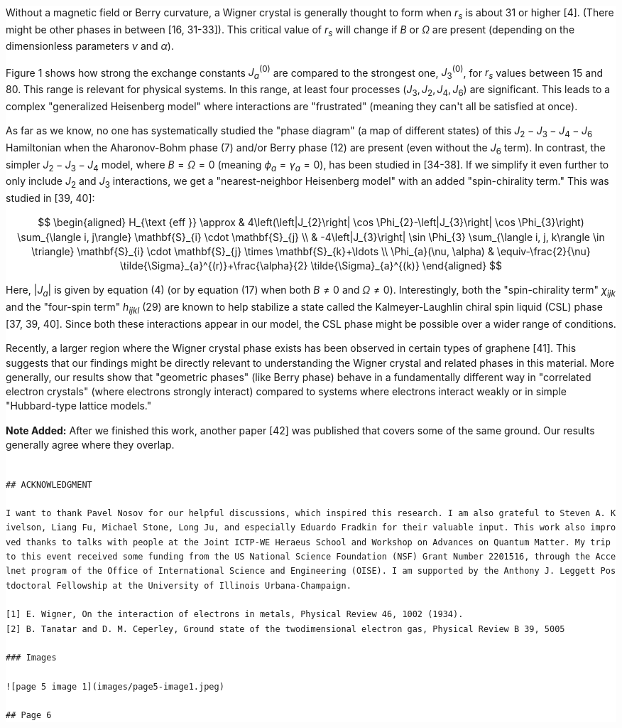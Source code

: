 Without a magnetic field or Berry curvature, a Wigner crystal is generally thought to form when $r_s$ is about 31 or higher [4]. (There might be other phases in between [16, 31-33]). This critical value of $r_s$ will change if $B$ or $\Omega$ are present (depending on the dimensionless parameters $\nu$ and $\alpha$).

Figure 1 shows how strong the exchange constants $J_{a}^{(0)}$ are compared to the strongest one, $J_{3}^{(0)}$, for $r_s$ values between 15 and 80. This range is relevant for physical systems. In this range, at least four processes ($J_3, J_2, J_4, J_6$) are significant. This leads to a complex "generalized Heisenberg model" where interactions are "frustrated" (meaning they can't all be satisfied at once).

As far as we know, no one has systematically studied the "phase diagram" (a map of different states) of this $J_2-J_3-J_4-J_6$ Hamiltonian when the Aharonov-Bohm phase (7) and/or Berry phase (12) are present (even without the $J_6$ term). In contrast, the simpler $J_2-J_3-J_4$ model, where $B=\Omega=0$ (meaning $\phi_a=\gamma_a=0$), has been studied in [34-38]. If we simplify it even further to only include $J_2$ and $J_3$ interactions, we get a "nearest-neighbor Heisenberg model" with an added "spin-chirality term." This was studied in [39, 40]:

$$
\begin{aligned}
H_{\text {eff }} \approx & 4\left(\left|J_{2}\right| \cos \Phi_{2}-\left|J_{3}\right| \cos \Phi_{3}\right) \sum_{\langle i, j\rangle} \mathbf{S}_{i} \cdot \mathbf{S}_{j} \\
& -4\left|J_{3}\right| \sin \Phi_{3} \sum_{\langle i, j, k\rangle \in \triangle} \mathbf{S}_{i} \cdot \mathbf{S}_{j} \times \mathbf{S}_{k}+\ldots \\
\Phi_{a}(\nu, \alpha) & \equiv-\frac{2}{\nu} \tilde{\Sigma}_{a}^{(r)}+\frac{\alpha}{2} \tilde{\Sigma}_{a}^{(k)}
\end{aligned}
$$

Here, $|J_a|$ is given by equation (4) (or by equation (17) when both $B \neq 0$ and $\Omega \neq 0$). Interestingly, both the "spin-chirality term" $\chi_{ijk}$ and the "four-spin term" $h_{ijkl}$ (29) are known to help stabilize a state called the Kalmeyer-Laughlin chiral spin liquid (CSL) phase [37, 39, 40]. Since both these interactions appear in our model, the CSL phase might be possible over a wider range of conditions.

Recently, a larger region where the Wigner crystal phase exists has been observed in certain types of graphene [41]. This suggests that our findings might be directly relevant to understanding the Wigner crystal and related phases in this material. More generally, our results show that "geometric phases" (like Berry phase) behave in a fundamentally different way in "correlated electron crystals" (where electrons strongly interact) compared to systems where electrons interact weakly or in simple "Hubbard-type lattice models."

**Note Added:** After we finished this work, another paper [42] was published that covers some of the same ground. Our results generally agree where they overlap.
```

## ACKNOWLEDGMENT

I want to thank Pavel Nosov for our helpful discussions, which inspired this research. I am also grateful to Steven A. Kivelson, Liang Fu, Michael Stone, Long Ju, and especially Eduardo Fradkin for their valuable input. This work also improved thanks to talks with people at the Joint ICTP-WE Heraeus School and Workshop on Advances on Quantum Matter. My trip to this event received some funding from the US National Science Foundation (NSF) Grant Number 2201516, through the Accelnet program of the Office of International Science and Engineering (OISE). I am supported by the Anthony J. Leggett Postdoctoral Fellowship at the University of Illinois Urbana-Champaign.

[1] E. Wigner, On the interaction of electrons in metals, Physical Review 46, 1002 (1934).
[2] B. Tanatar and D. M. Ceperley, Ground state of the twodimensional electron gas, Physical Review B 39, 5005

### Images

![page 5 image 1](images/page5-image1.jpeg)

## Page 6

```

[^0]: * kyungsu@illinois.edu